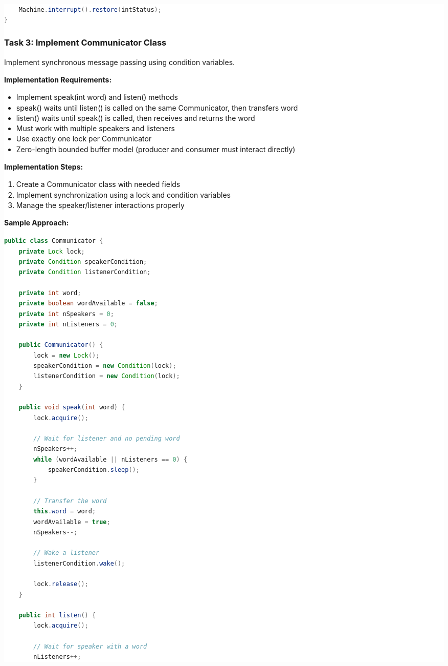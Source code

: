 ```java
    Machine.interrupt().restore(intStatus);
}
```

### Task 3: Implement Communicator Class

Implement synchronous message passing using condition variables.

**Implementation Requirements:**
- Implement speak(int word) and listen() methods
- speak() waits until listen() is called on the same Communicator, then transfers word
- listen() waits until speak() is called, then receives and returns the word
- Must work with multiple speakers and listeners
- Use exactly one lock per Communicator
- Zero-length bounded buffer model (producer and consumer must interact directly)

**Implementation Steps:**

1. Create a Communicator class with needed fields
2. Implement synchronization using a lock and condition variables
3. Manage the speaker/listener interactions properly

**Sample Approach:**

```java
public class Communicator {
    private Lock lock;
    private Condition speakerCondition;
    private Condition listenerCondition;
    
    private int word;
    private boolean wordAvailable = false;
    private int nSpeakers = 0;
    private int nListeners = 0;
    
    public Communicator() {
        lock = new Lock();
        speakerCondition = new Condition(lock);
        listenerCondition = new Condition(lock);
    }
    
    public void speak(int word) {
        lock.acquire();
        
        // Wait for listener and no pending word
        nSpeakers++;
        while (wordAvailable || nListeners == 0) {
            speakerCondition.sleep();
        }
        
        // Transfer the word
        this.word = word;
        wordAvailable = true;
        nSpeakers--;
        
        // Wake a listener
        listenerCondition.wake();
        
        lock.release();
    }
    
    public int listen() {
        lock.acquire();
        
        // Wait for speaker with a word
        nListeners++;
```